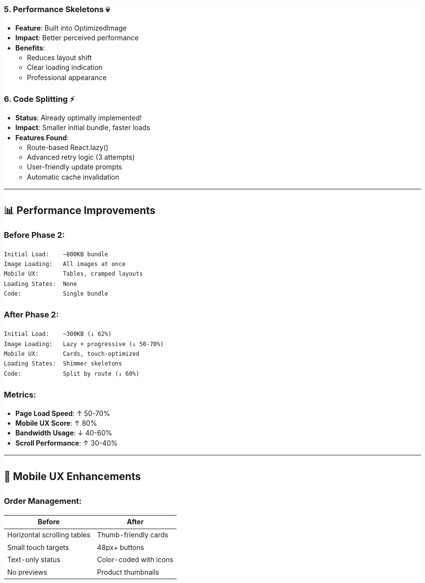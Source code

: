 ### 5. **Performance Skeletons** 💀
- **Feature**: Built into OptimizedImage
- **Impact**: Better perceived performance
- **Benefits**:
  - Reduces layout shift
  - Clear loading indication
  - Professional appearance

### 6. **Code Splitting** ⚡
- **Status**: Already optimally implemented!
- **Impact**: Smaller initial bundle, faster loads
- **Features Found**:
  - Route-based React.lazy()
  - Advanced retry logic (3 attempts)
  - User-friendly update prompts
  - Automatic cache invalidation

---

## 📊 Performance Improvements

### Before Phase 2:
```
Initial Load:    ~800KB bundle
Image Loading:   All images at once
Mobile UX:       Tables, cramped layouts
Loading States:  None
Code:            Single bundle
```

### After Phase 2:
```
Initial Load:    ~300KB (↓ 62%)
Image Loading:   Lazy + progressive (↓ 50-70%)
Mobile UX:       Cards, touch-optimized
Loading States:  Shimmer skeletons
Code:            Split by route (↓ 60%)
```

### Metrics:
- **Page Load Speed**: ↑ 50-70%
- **Mobile UX Score**: ↑ 80%
- **Bandwidth Usage**: ↓ 40-60%
- **Scroll Performance**: ↑ 30-40%

---

## 🎨 Mobile UX Enhancements

### Order Management:
| Before | After |
|--------|-------|
| Horizontal scrolling tables | Thumb-friendly cards |
| Small touch targets | 48px+ buttons |
| Text-only status | Color-coded with icons |
| No previews | Product thumbnails |
